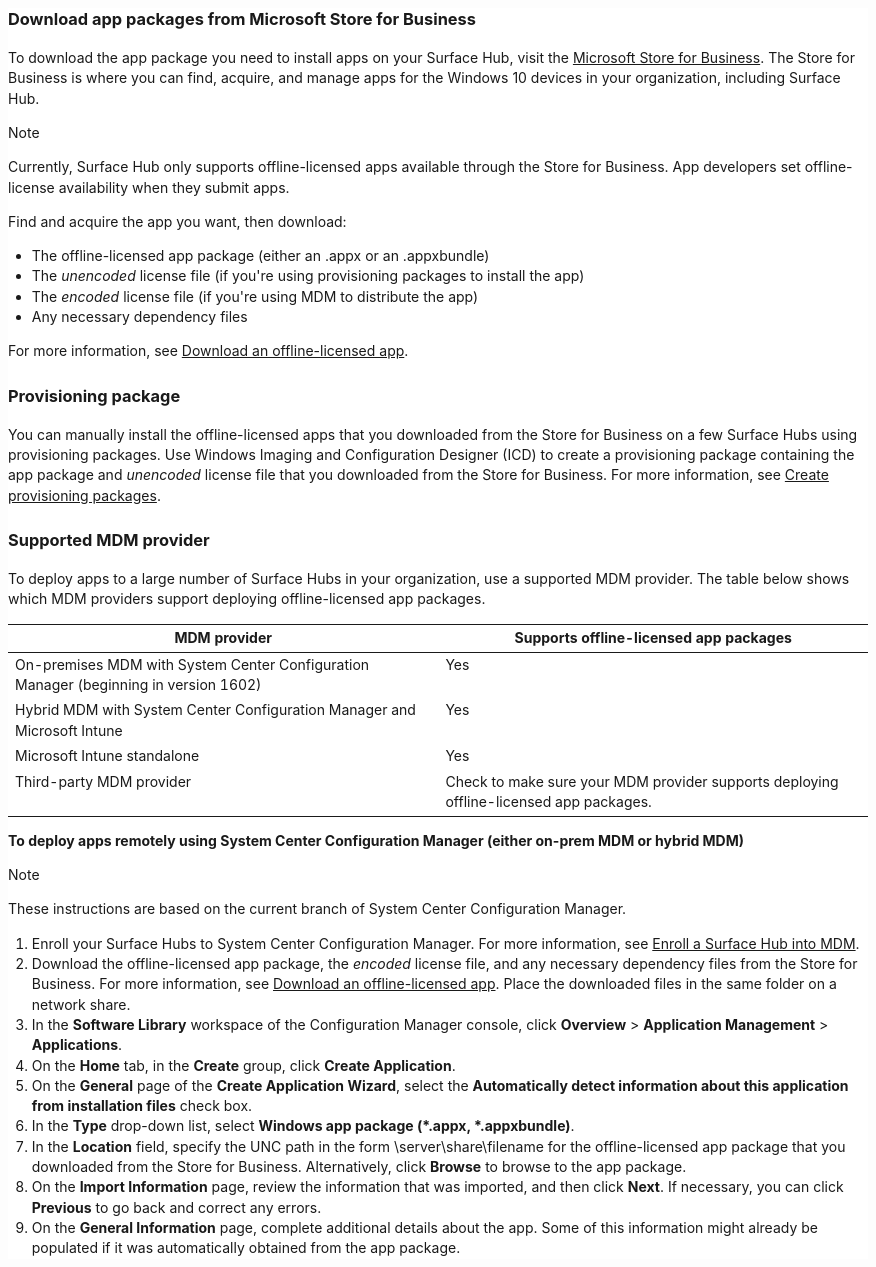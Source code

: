 ### Download app packages from Microsoft Store for Business
To download the app package you need to install apps on your Surface Hub, visit the [Microsoft Store for Business](https://www.microsoft.com/business-store). The Store for Business is where you can find, acquire, and manage apps for the Windows 10 devices in your organization, including Surface Hub.
 
> [!NOTE]
> Currently, Surface Hub only supports offline-licensed apps available through the Store for Business. App developers set offline-license availability when they submit apps.

Find and acquire the app you want, then download:
- The offline-licensed app package (either an .appx or an .appxbundle)
- The *unencoded* license file (if you're using provisioning packages to install the app)
- The *encoded* license file (if you're using MDM to distribute the app)
- Any necessary dependency files

For more information, see [Download an offline-licensed app](https://technet.microsoft.com/itpro/windows/manage/distribute-offline-apps#download-an-offline-licensed-app).

### Provisioning package
You can manually install the offline-licensed apps that you downloaded from the Store for Business on a few Surface Hubs using provisioning packages. Use Windows Imaging and Configuration Designer (ICD) to create a provisioning package containing the app package and *unencoded* license file that you downloaded from the Store for Business. For more information, see [Create provisioning packages](provisioning-packages-for-certificates-surface-hub.md).

### Supported MDM provider
To deploy apps to a large number of Surface Hubs in your organization, use a supported MDM provider. The table below shows which MDM providers support deploying offline-licensed app packages.

| MDM provider                | Supports offline-licensed app packages |
|-----------------------------|----------------------------------------|
| On-premises MDM with System Center Configuration Manager (beginning in version 1602) | Yes |
| Hybrid MDM with System Center Configuration Manager and Microsoft Intune | Yes |
| Microsoft Intune standalone | Yes |
| Third-party MDM provider    | Check to make sure your MDM provider supports deploying offline-licensed app packages. |

**To deploy apps remotely using System Center Configuration Manager (either on-prem MDM or hybrid MDM)**

> [!NOTE]
> These instructions are based on the current branch of System Center Configuration Manager.

1. Enroll your Surface Hubs to System Center Configuration Manager. For more information, see [Enroll a Surface Hub into MDM](manage-settings-with-mdm-for-surface-hub.md#enroll-into-mdm).
2. Download the offline-licensed app package, the *encoded* license file, and any necessary dependency files from the Store for Business. For more information, see [Download an offline-licensed app](https://technet.microsoft.com/itpro/windows/manage/distribute-offline-apps#download-an-offline-licensed-app). Place the downloaded files in the same folder on a network share.
3. In the **Software Library** workspace of the Configuration Manager console, click **Overview** > **Application Management** > **Applications**.
4. On the **Home** tab, in the **Create** group, click **Create Application**.
5. On the **General** page of the **Create Application Wizard**, select the **Automatically detect information about this application from installation files** check box.
6. In the **Type** drop-down list, select **Windows app package (\*.appx, \*.appxbundle)**.
7. In the **Location** field, specify the UNC path in the form \\server\share\\filename for the offline-licensed app package that you downloaded from the Store for Business. Alternatively, click **Browse** to browse to the app package.
8. On the **Import Information** page, review the information that was imported, and then click **Next**. If necessary, you can click **Previous** to go back and correct any errors.
9. On the **General Information** page, complete additional details about the app. Some of this information might already be populated if it was automatically obtained from the app package.
